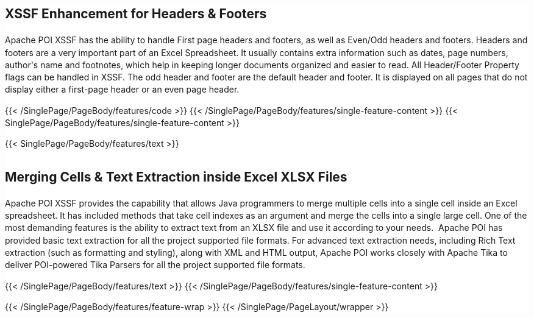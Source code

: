 <h2 class="h2title">XSSF Enhancement for Headers & Footers</h2>
<p>Apache POI XSSF has the ability to handle First page headers and footers, as well as Even/Odd headers and footers. Headers and footers are a very important part of an Excel Spreadsheet. It usually contains extra information such as dates, page numbers, author's name and footnotes, which help in keeping longer documents organized and easier to read. All Header/Footer Property flags can be handled in XSSF. The odd header and footer are the default header and footer. It is displayed on all pages that do not display either a first-page header or an even page header.</p>

{{< /SinglePage/PageBody/features/code >}}
{{< /SinglePage/PageBody/features/single-feature-content >}}
{{< SinglePage/PageBody/features/single-feature-content >}}

{{< SinglePage/PageBody/features/text >}}
<h2 class="h2title">Merging Cells & Text Extraction inside Excel XLSX Files</h2>
<p>Apache POI XSSF provides the capability that allows Java programmers to merge multiple cells into a single cell inside an Excel spreadsheet. It has included methods that take cell indexes as an argument and merge the cells into a single large cell. One of the most demanding features is the ability to extract text from an XLSX file and use it according to your needs.  Apache POI has provided basic text extraction for all the project supported file formats. For advanced text extraction needs, including Rich Text extraction (such as formatting and styling), along with XML and HTML output, Apache POI works closely with Apache Tika to deliver POI-powered Tika Parsers for all the project supported file formats.</p>

{{< /SinglePage/PageBody/features/text >}}
{{< /SinglePage/PageBody/features/single-feature-content >}}

{{< /SinglePage/PageBody/features/feature-wrap >}}
{{< /SinglePage/PageLayout/wrapper >}}